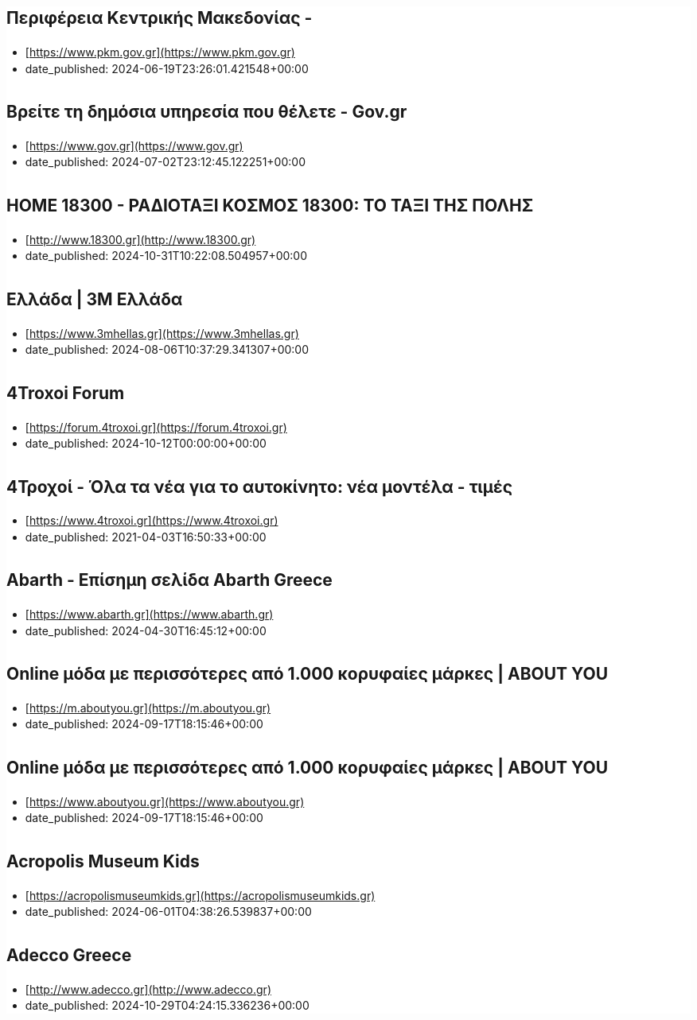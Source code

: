  ## Περιφέρεια Κεντρικής Μακεδονίας -
 - [https://www.pkm.gov.gr](https://www.pkm.gov.gr)
 - date_published: 2024-06-19T23:26:01.421548+00:00

 ## Βρείτε τη δημόσια υπηρεσία που θέλετε - Gov.gr
 - [https://www.gov.gr](https://www.gov.gr)
 - date_published: 2024-07-02T23:12:45.122251+00:00

 ## ΗΟΜΕ 18300 - ΡΑΔΙΟΤΑΞΙ ΚΟΣΜΟΣ 18300: ΤΟ ΤΑΞΙ ΤΗΣ ΠΟΛΗΣ
 - [http://www.18300.gr](http://www.18300.gr)
 - date_published: 2024-10-31T10:22:08.504957+00:00

 ## Ελλάδα | 3Μ Ελλάδα
 - [https://www.3mhellas.gr](https://www.3mhellas.gr)
 - date_published: 2024-08-06T10:37:29.341307+00:00

 ## 4Troxoi Forum
 - [https://forum.4troxoi.gr](https://forum.4troxoi.gr)
 - date_published: 2024-10-12T00:00:00+00:00

 ## 4Τροχοί - Όλα τα νέα για τo αυτοκίνητo: νέα μοντέλα - τιμές
 - [https://www.4troxoi.gr](https://www.4troxoi.gr)
 - date_published: 2021-04-03T16:50:33+00:00

 ## Abarth - Επίσημη σελίδα Abarth Greece
 - [https://www.abarth.gr](https://www.abarth.gr)
 - date_published: 2024-04-30T16:45:12+00:00

 ## Online μόδα με περισσότερες από 1.000 κορυφαίες μάρκες | ABOUT YOU
 - [https://m.aboutyou.gr](https://m.aboutyou.gr)
 - date_published: 2024-09-17T18:15:46+00:00

 ## Online μόδα με περισσότερες από 1.000 κορυφαίες μάρκες | ABOUT YOU
 - [https://www.aboutyou.gr](https://www.aboutyou.gr)
 - date_published: 2024-09-17T18:15:46+00:00

 ## Acropolis Museum Kids
 - [https://acropolismuseumkids.gr](https://acropolismuseumkids.gr)
 - date_published: 2024-06-01T04:38:26.539837+00:00

 ## Adecco Greece
 - [http://www.adecco.gr](http://www.adecco.gr)
 - date_published: 2024-10-29T04:24:15.336236+00:00
